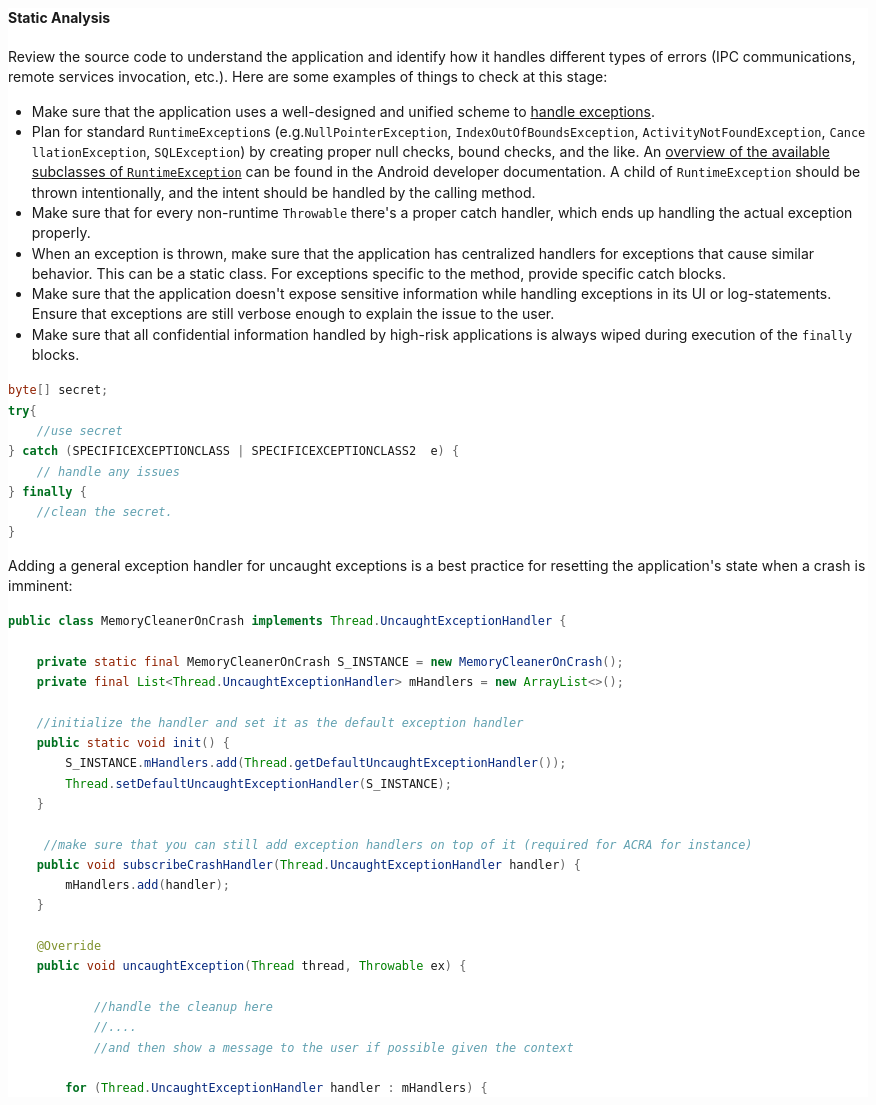 #### Static Analysis

Review the source code to understand the application and identify how it handles different types of errors (IPC communications, remote services invocation, etc.). Here are some examples of things to check at this stage:

- Make sure that the application uses a well-designed and unified scheme to [handle exceptions](https://www.securecoding.cert.org/confluence/pages/viewpage.action?pageId=18581047 "Exceptional Behavior (ERR)").
- Plan for standard `RuntimeException`s (e.g.`NullPointerException`, `IndexOutOfBoundsException`, `ActivityNotFoundException`, `CancellationException`, `SQLException`) by creating proper null checks, bound checks, and the like. An [overview of the available subclasses of `RuntimeException`](https://developer.android.com/reference/java/lang/RuntimeException.html "Runtime Exception Class") can be found in the Android developer documentation. A child of `RuntimeException` should be thrown intentionally, and the intent should be handled by the calling method.
- Make sure that for every non-runtime `Throwable` there's a proper catch handler, which ends up handling the actual exception properly.
- When an exception is thrown, make sure that the application has centralized handlers for exceptions that cause similar behavior. This can be a static class. For exceptions specific to the method, provide specific catch blocks.
- Make sure that the application doesn't expose sensitive information while handling exceptions in its UI or log-statements. Ensure that exceptions are still verbose enough to explain the issue to the user.
- Make sure that all confidential information handled by high-risk applications is always wiped during execution of the `finally` blocks.

```java
byte[] secret;
try{
	//use secret
} catch (SPECIFICEXCEPTIONCLASS | SPECIFICEXCEPTIONCLASS2  e) {
	// handle any issues
} finally {
	//clean the secret.
}
```

Adding a general exception handler for uncaught exceptions is a best practice for resetting the application's state when a crash is imminent:

```java
public class MemoryCleanerOnCrash implements Thread.UncaughtExceptionHandler {

    private static final MemoryCleanerOnCrash S_INSTANCE = new MemoryCleanerOnCrash();
    private final List<Thread.UncaughtExceptionHandler> mHandlers = new ArrayList<>();

	//initialize the handler and set it as the default exception handler
    public static void init() {
        S_INSTANCE.mHandlers.add(Thread.getDefaultUncaughtExceptionHandler());
        Thread.setDefaultUncaughtExceptionHandler(S_INSTANCE);
    }

	 //make sure that you can still add exception handlers on top of it (required for ACRA for instance)
    public void subscribeCrashHandler(Thread.UncaughtExceptionHandler handler) {
        mHandlers.add(handler);
    }

    @Override
    public void uncaughtException(Thread thread, Throwable ex) {

			//handle the cleanup here
			//....
			//and then show a message to the user if possible given the context

        for (Thread.UncaughtExceptionHandler handler : mHandlers) {
```